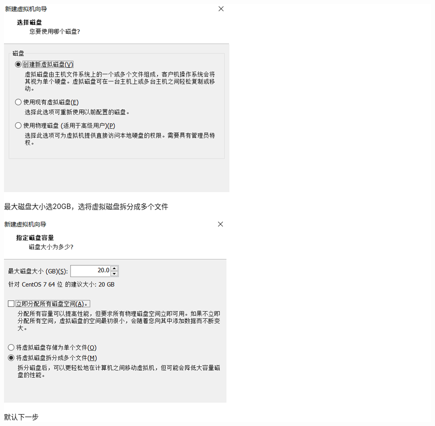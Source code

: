 ![](figures/zh-cn_image_0000001219518017.png)

最大磁盘大小选20GB，选将虚拟磁盘拆分成多个文件

![](figures/zh-cn_image_0000001219319493.png)

默认下一步
